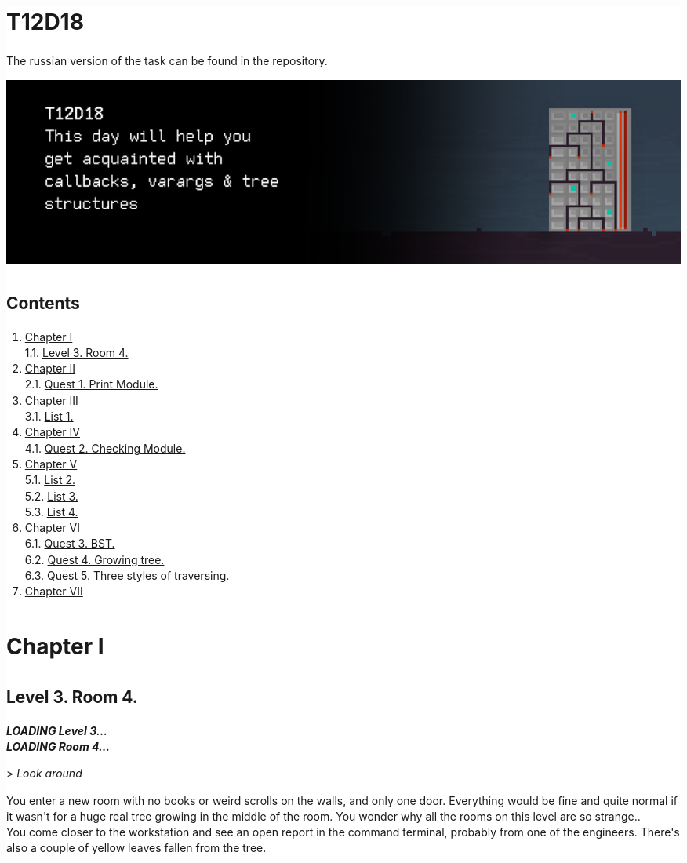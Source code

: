 # T12D18
The russian version of the task can be found in the repository.

![This_day_will_help_you_get_acquainted_with_callbacks,_varargs_&_tree_structures.](misc/eng/images/day12_door.png)


## Contents

1. [Chapter I](#chapter-i) \
 1.1. [Level 3. Room 4.](#level-3-Room-4)
2. [Chapter II](#chapter-ii) \
 2.1.  [Quest 1. Print Module.](#quest-1-print-module) 
3. [Chapter III](#chapter-iii) \
 3.1. [List 1.](#list-1) 
4. [Chapter IV](#chapter-iv) \
 4.1. [Quest 2. Checking Module.](#quest-2-checking-module) 
5. [Chapter V](#chapter-v) \
 5.1. [List 2.](#list-2) \
 5.2. [List 3.](#list-3) \
 5.3. [List 4.](#list-4) 
6. [Chapter VI](#chapter-vi) \
 6.1. [Quest 3. BST.](#quest-3-bst) \
 6.2. [Quest 4. Growing tree.](#quest-4-growing-tree) \
 6.3. [Quest 5. Three styles of traversing.](#quest-5-three-styles-of-traversing)
7. [Chapter VII](#chapter-vii)


# Chapter I

## Level 3. Room 4.

***LOADING Level 3… \
LOADING Room 4…***

\> *Look around*

You enter a new room with no books or weird scrolls on the walls, and only one door. Everything would be fine and quite normal if it wasn't for a huge real tree growing in the middle of the room. You wonder why all the rooms on this level are so strange.. \
You come closer to the workstation and see an open report in the command terminal, probably from one of the engineers. There's also a couple of yellow leaves fallen from the tree.
